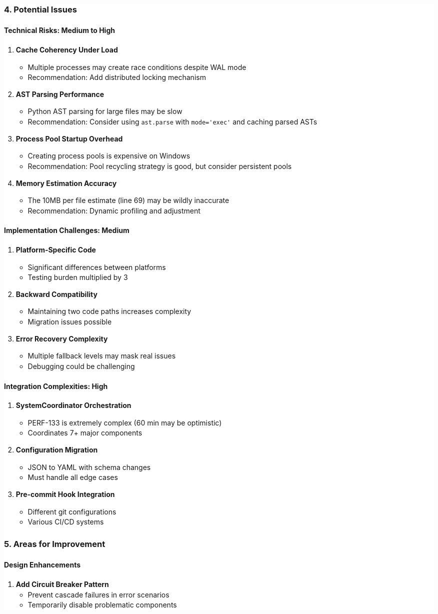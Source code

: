 ### 4. Potential Issues

#### Technical Risks: Medium to High

1. **Cache Coherency Under Load**
   - Multiple processes may create race conditions despite WAL mode
   - Recommendation: Add distributed locking mechanism

2. **AST Parsing Performance**
   - Python AST parsing for large files may be slow
   - Recommendation: Consider using `ast.parse` with `mode='exec'` and caching parsed ASTs

3. **Process Pool Startup Overhead**
   - Creating process pools is expensive on Windows
   - Recommendation: Pool recycling strategy is good, but consider persistent pools

4. **Memory Estimation Accuracy**
   - The 10MB per file estimate (line 69) may be wildly inaccurate
   - Recommendation: Dynamic profiling and adjustment

#### Implementation Challenges: Medium

1. **Platform-Specific Code**
   - Significant differences between platforms
   - Testing burden multiplied by 3

2. **Backward Compatibility**
   - Maintaining two code paths increases complexity
   - Migration issues possible

3. **Error Recovery Complexity**
   - Multiple fallback levels may mask real issues
   - Debugging could be challenging

#### Integration Complexities: High

1. **SystemCoordinator Orchestration**
   - PERF-133 is extremely complex (60 min may be optimistic)
   - Coordinates 7+ major components

2. **Configuration Migration**
   - JSON to YAML with schema changes
   - Must handle all edge cases

3. **Pre-commit Hook Integration**
   - Different git configurations
   - Various CI/CD systems

### 5. Areas for Improvement

#### Design Enhancements

1. **Add Circuit Breaker Pattern**
   - Prevent cascade failures in error scenarios
   - Temporarily disable problematic components
